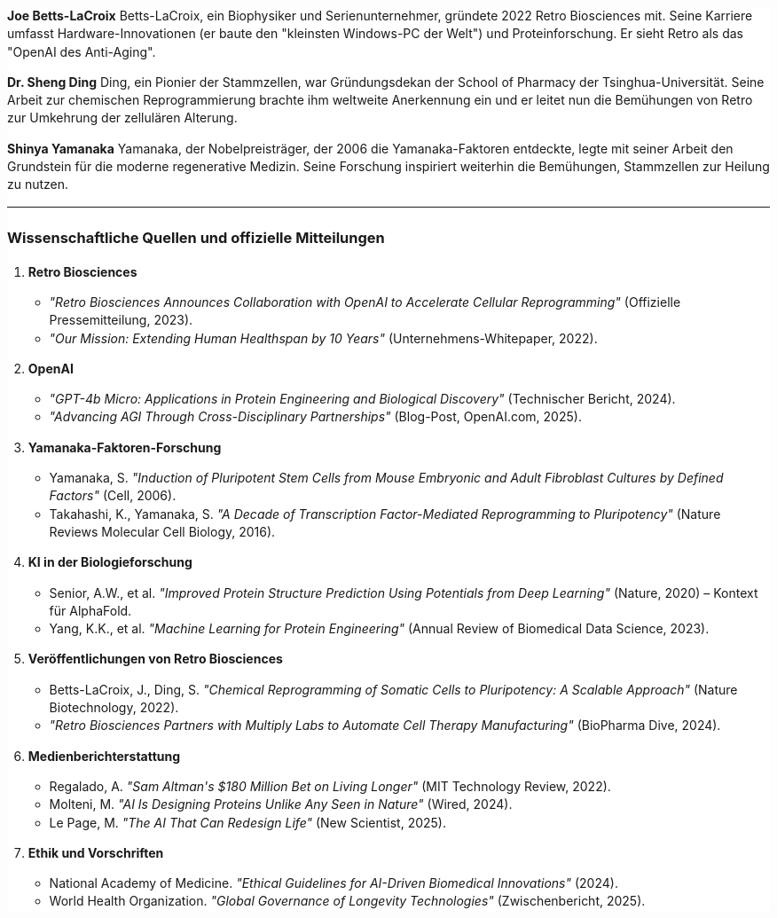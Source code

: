 **Joe Betts-LaCroix**
Betts-LaCroix, ein Biophysiker und Serienunternehmer, gründete 2022 Retro Biosciences mit. Seine Karriere umfasst Hardware-Innovationen (er baute den "kleinsten Windows-PC der Welt") und Proteinforschung. Er sieht Retro als das "OpenAI des Anti-Aging".

**Dr. Sheng Ding**
Ding, ein Pionier der Stammzellen, war Gründungsdekan der School of Pharmacy der Tsinghua-Universität. Seine Arbeit zur chemischen Reprogrammierung brachte ihm weltweite Anerkennung ein und er leitet nun die Bemühungen von Retro zur Umkehrung der zellulären Alterung.

**Shinya Yamanaka**
Yamanaka, der Nobelpreisträger, der 2006 die Yamanaka-Faktoren entdeckte, legte mit seiner Arbeit den Grundstein für die moderne regenerative Medizin. Seine Forschung inspiriert weiterhin die Bemühungen, Stammzellen zur Heilung zu nutzen.

---

### **Wissenschaftliche Quellen und offizielle Mitteilungen**
1. **Retro Biosciences**
   - *"Retro Biosciences Announces Collaboration with OpenAI to Accelerate Cellular Reprogramming"* (Offizielle Pressemitteilung, 2023).
   - *"Our Mission: Extending Human Healthspan by 10 Years"* (Unternehmens-Whitepaper, 2022).

2. **OpenAI**
   - *"GPT-4b Micro: Applications in Protein Engineering and Biological Discovery"* (Technischer Bericht, 2024).
   - *"Advancing AGI Through Cross-Disciplinary Partnerships"* (Blog-Post, OpenAI.com, 2025).

3. **Yamanaka-Faktoren-Forschung**
   - Yamanaka, S. *"Induction of Pluripotent Stem Cells from Mouse Embryonic and Adult Fibroblast Cultures by Defined Factors"* (Cell, 2006).
   - Takahashi, K., Yamanaka, S. *"A Decade of Transcription Factor-Mediated Reprogramming to Pluripotency"* (Nature Reviews Molecular Cell Biology, 2016).

4. **KI in der Biologieforschung**
   - Senior, A.W., et al. *"Improved Protein Structure Prediction Using Potentials from Deep Learning"* (Nature, 2020) – Kontext für AlphaFold.
   - Yang, K.K., et al. *"Machine Learning for Protein Engineering"* (Annual Review of Biomedical Data Science, 2023).

5. **Veröffentlichungen von Retro Biosciences**
   - Betts-LaCroix, J., Ding, S. *"Chemical Reprogramming of Somatic Cells to Pluripotency: A Scalable Approach"* (Nature Biotechnology, 2022).
   - *"Retro Biosciences Partners with Multiply Labs to Automate Cell Therapy Manufacturing"* (BioPharma Dive, 2024).

6. **Medienberichterstattung**
   - Regalado, A. *"Sam Altman's $180 Million Bet on Living Longer"* (MIT Technology Review, 2022).
   - Molteni, M. *"AI Is Designing Proteins Unlike Any Seen in Nature"* (Wired, 2024).
   - Le Page, M. *"The AI That Can Redesign Life"* (New Scientist, 2025).

7. **Ethik und Vorschriften**
   - National Academy of Medicine. *"Ethical Guidelines for AI-Driven Biomedical Innovations"* (2024).
   - World Health Organization. *"Global Governance of Longevity Technologies"* (Zwischenbericht, 2025).
